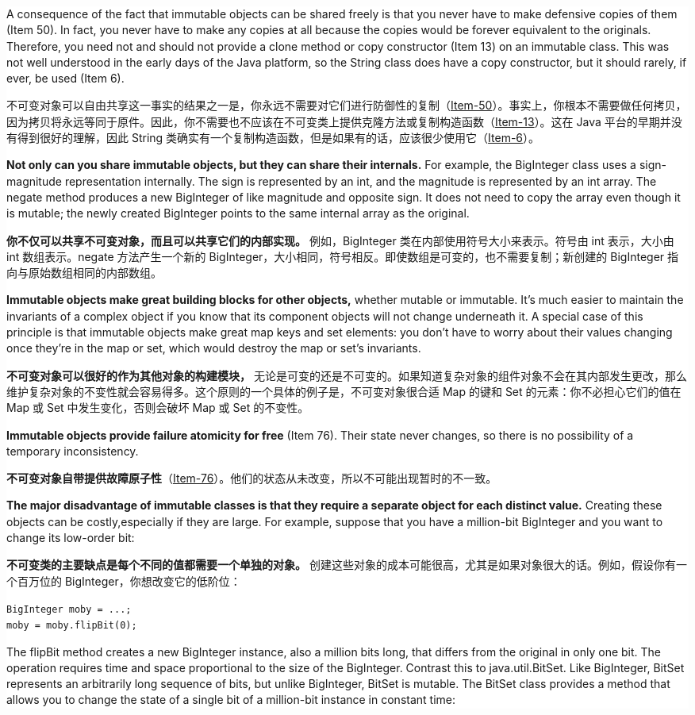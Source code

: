 A consequence of the fact that immutable objects can be shared freely is that you never have to make defensive copies of them (Item 50). In fact, you never have to make any copies at all because the copies would be forever equivalent to the originals. Therefore, you need not and should not provide a clone method or copy constructor (Item 13) on an immutable class. This was not well understood in the early days of the Java platform, so the String class does have a copy constructor, but it should rarely, if ever, be used (Item 6).

不可变对象可以自由共享这一事实的结果之一是，你永远不需要对它们进行防御性的复制（[Item-50](https://github.com/clxering/Effective-Java-3rd-edition-Chinese-English-bilingual/blob/master/Chapter-8/Chapter-8-Item-50-Make-defensive-copies-when-needed.md)）。事实上，你根本不需要做任何拷贝，因为拷贝将永远等同于原件。因此，你不需要也不应该在不可变类上提供克隆方法或复制构造函数（[Item-13](https://github.com/clxering/Effective-Java-3rd-edition-Chinese-English-bilingual/blob/master/Chapter-3/Chapter-3-Item-13-Override-clone-judiciously.md)）。这在 Java 平台的早期并没有得到很好的理解，因此 String 类确实有一个复制构造函数，但是如果有的话，应该很少使用它（[Item-6](https://github.com/clxering/Effective-Java-3rd-edition-Chinese-English-bilingual/blob/master/Chapter-2/Chapter-2-Item-6-Avoid-creating-unnecessary-objects.md)）。

**Not only can you share immutable objects, but they can share their internals.** For example, the BigInteger class uses a sign-magnitude representation internally. The sign is represented by an int, and the magnitude is represented by an int array. The negate method produces a new BigInteger of like magnitude and opposite sign. It does not need to copy the array even though it is mutable; the newly created BigInteger points to the same internal array as the original.

**你不仅可以共享不可变对象，而且可以共享它们的内部实现。** 例如，BigInteger 类在内部使用符号大小来表示。符号由 int 表示，大小由 int 数组表示。negate 方法产生一个新的 BigInteger，大小相同，符号相反。即使数组是可变的，也不需要复制；新创建的 BigInteger 指向与原始数组相同的内部数组。

**Immutable objects make great building blocks for other objects,** whether mutable or immutable. It’s much easier to maintain the invariants of a complex object if you know that its component objects will not change underneath it. A special case of this principle is that immutable objects make great map keys and set elements: you don’t have to worry about their values changing once they’re in the map or set, which would destroy the map or set’s invariants.

**不可变对象可以很好的作为其他对象的构建模块，** 无论是可变的还是不可变的。如果知道复杂对象的组件对象不会在其内部发生更改，那么维护复杂对象的不变性就会容易得多。这个原则的一个具体的例子是，不可变对象很合适 Map 的键和 Set 的元素：你不必担心它们的值在 Map 或 Set 中发生变化，否则会破坏 Map 或 Set 的不变性。

**Immutable objects provide failure atomicity for free** (Item 76). Their state never changes, so there is no possibility of a temporary inconsistency.

**不可变对象自带提供故障原子性**（[Item-76](https://github.com/clxering/Effective-Java-3rd-edition-Chinese-English-bilingual/blob/master/Chapter-10/Chapter-10-Item-76-Strive-for-failure-atomicity.md)）。他们的状态从未改变，所以不可能出现暂时的不一致。

**The major disadvantage of immutable classes is that they require a separate object for each distinct value.** Creating these objects can be costly,especially if they are large. For example, suppose that you have a million-bit BigInteger and you want to change its low-order bit:

**不可变类的主要缺点是每个不同的值都需要一个单独的对象。** 创建这些对象的成本可能很高，尤其是如果对象很大的话。例如，假设你有一个百万位的 BigInteger，你想改变它的低阶位：

```
BigInteger moby = ...;
moby = moby.flipBit(0);
```

The flipBit method creates a new BigInteger instance, also a million bits long, that differs from the original in only one bit. The operation requires time and space proportional to the size of the BigInteger. Contrast this to java.util.BitSet. Like BigInteger, BitSet represents an arbitrarily long sequence of bits, but unlike BigInteger, BitSet is mutable. The BitSet class provides a method that allows you to change the state of a single bit of a million-bit instance in constant time:
